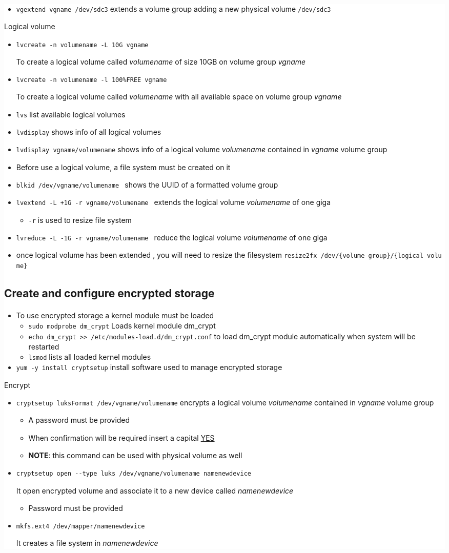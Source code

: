 * `vgextend vgname /dev/sdc3` extends a volume group adding a new physical volume `/dev/sdc3`

Logical volume

* `lvcreate -n volumename -L 10G vgname`

  To create a logical volume called *volumename*  of size 10GB on volume group *vgname*

* `lvcreate -n volumename -l 100%FREE vgname`

  To create a logical volume called *volumename*  with all available space on volume group *vgname*

* `lvs` list available logical volumes

* `lvdisplay` shows info of all logical volumes

* `lvdisplay vgname/volumename` shows info of a logical volume *volumename* contained in *vgname* volume group

* Before use a logical volume, a file system must be created on it

* `blkid /dev/vgname/volumename ` shows the UUID of a formatted volume group

* `lvextend -L +1G -r vgname/volumename ` extends the logical volume *volumename* of one giga

  * `-r`  is used to resize file system

* `lvreduce -L -1G -r vgname/volumename ` reduce the logical volume *volumename* of one giga

* once logical volume has been extended , you will need to resize the filesystem `resize2fx /dev/{volume group}/{logical volume}`
## Create and configure encrypted storage

* To use encrypted storage a kernel module must be loaded
  * `sudo modprobe dm_crypt` Loads kernel module dm_crypt
  * `echo dm_crypt >> /etc/modules-load.d/dm_crypt.conf` to load dm_crypt module automatically when system will be restarted
  * `lsmod` lists all loaded kernel modules
* `yum -y install cryptsetup` install software used to manage encrypted storage



Encrypt

* `cryptsetup luksFormat /dev/vgname/volumename` encrypts a logical volume *volumename* contained in *vgname* volume group

  * A password must be provided
  * When confirmation will be required insert a capital <u>YES</u>

  * **NOTE**: this command can be used with physical volume as well

* `cryptsetup open --type luks /dev/vgname/volumename namenewdevice`

  It open encrypted volume and associate it to a new device called *namenewdevice*

  * Password must be provided

* `mkfs.ext4 /dev/mapper/namenewdevice` 

  It creates a file system in *namenewdevice*
